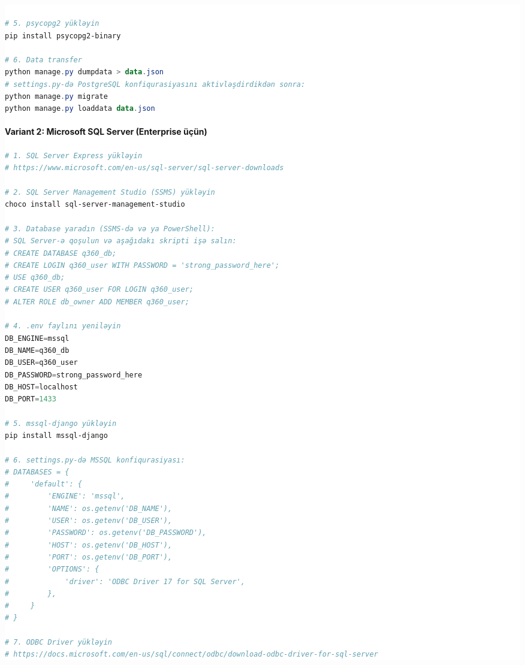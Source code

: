 ```powershell

# 5. psycopg2 yükləyin
pip install psycopg2-binary

# 6. Data transfer
python manage.py dumpdata > data.json
# settings.py-də PostgreSQL konfiqurasiyasını aktivləşdirdikdən sonra:
python manage.py migrate
python manage.py loaddata data.json
```

#### **Variant 2: Microsoft SQL Server (Enterprise üçün)**

```powershell
# 1. SQL Server Express yükləyin
# https://www.microsoft.com/en-us/sql-server/sql-server-downloads

# 2. SQL Server Management Studio (SSMS) yükləyin
choco install sql-server-management-studio

# 3. Database yaradın (SSMS-də və ya PowerShell):
# SQL Server-ə qoşulun və aşağıdakı skripti işə salın:
# CREATE DATABASE q360_db;
# CREATE LOGIN q360_user WITH PASSWORD = 'strong_password_here';
# USE q360_db;
# CREATE USER q360_user FOR LOGIN q360_user;
# ALTER ROLE db_owner ADD MEMBER q360_user;

# 4. .env faylını yeniləyin
DB_ENGINE=mssql
DB_NAME=q360_db
DB_USER=q360_user
DB_PASSWORD=strong_password_here
DB_HOST=localhost
DB_PORT=1433

# 5. mssql-django yükləyin
pip install mssql-django

# 6. settings.py-də MSSQL konfiqurasiyası:
# DATABASES = {
#     'default': {
#         'ENGINE': 'mssql',
#         'NAME': os.getenv('DB_NAME'),
#         'USER': os.getenv('DB_USER'),
#         'PASSWORD': os.getenv('DB_PASSWORD'),
#         'HOST': os.getenv('DB_HOST'),
#         'PORT': os.getenv('DB_PORT'),
#         'OPTIONS': {
#             'driver': 'ODBC Driver 17 for SQL Server',
#         },
#     }
# }

# 7. ODBC Driver yükləyin
# https://docs.microsoft.com/en-us/sql/connect/odbc/download-odbc-driver-for-sql-server
```
